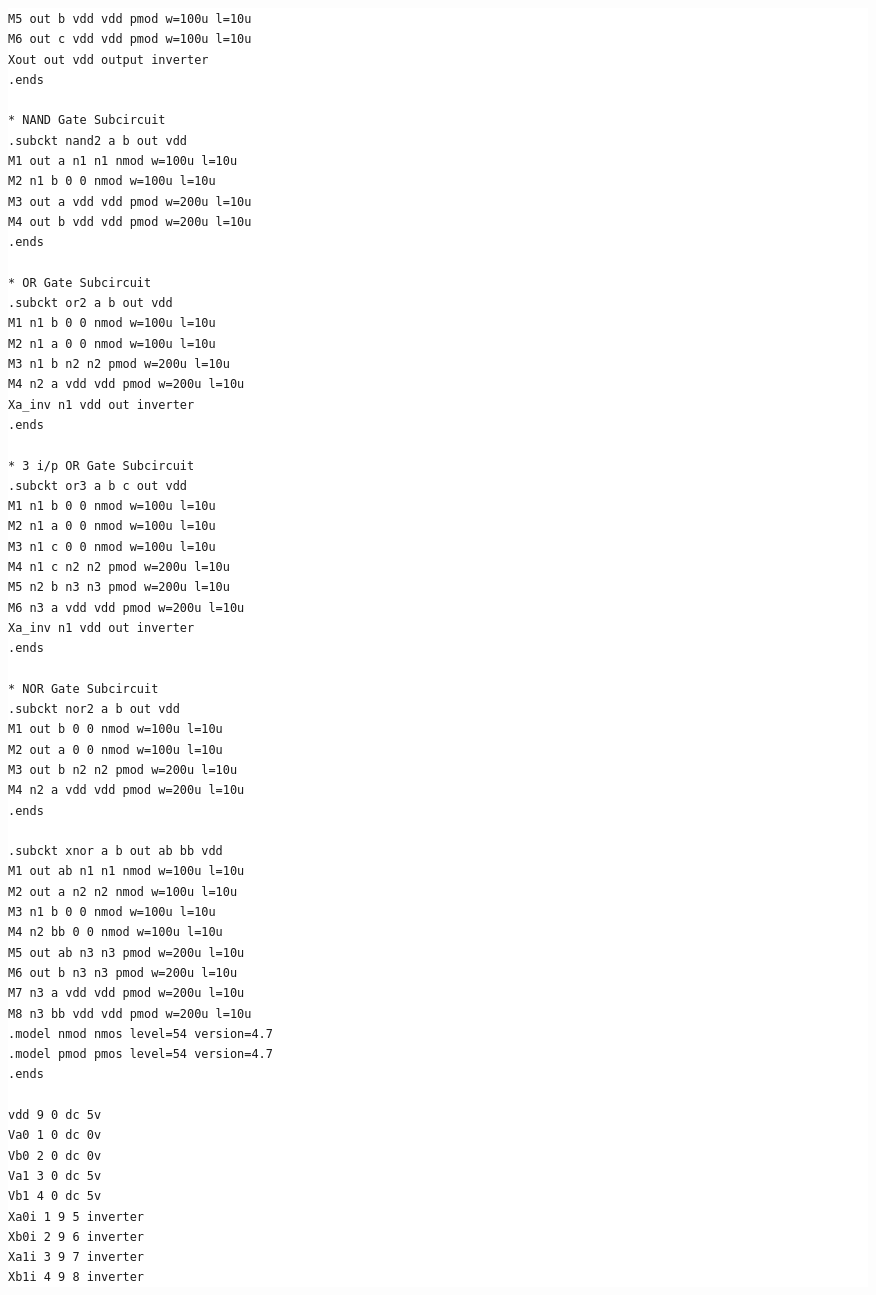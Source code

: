 ```spice
M5 out b vdd vdd pmod w=100u l=10u
M6 out c vdd vdd pmod w=100u l=10u
Xout out vdd output inverter
.ends

* NAND Gate Subcircuit
.subckt nand2 a b out vdd
M1 out a n1 n1 nmod w=100u l=10u
M2 n1 b 0 0 nmod w=100u l=10u
M3 out a vdd vdd pmod w=200u l=10u
M4 out b vdd vdd pmod w=200u l=10u
.ends

* OR Gate Subcircuit
.subckt or2 a b out vdd
M1 n1 b 0 0 nmod w=100u l=10u
M2 n1 a 0 0 nmod w=100u l=10u
M3 n1 b n2 n2 pmod w=200u l=10u
M4 n2 a vdd vdd pmod w=200u l=10u
Xa_inv n1 vdd out inverter
.ends

* 3 i/p OR Gate Subcircuit
.subckt or3 a b c out vdd
M1 n1 b 0 0 nmod w=100u l=10u
M2 n1 a 0 0 nmod w=100u l=10u
M3 n1 c 0 0 nmod w=100u l=10u
M4 n1 c n2 n2 pmod w=200u l=10u
M5 n2 b n3 n3 pmod w=200u l=10u
M6 n3 a vdd vdd pmod w=200u l=10u
Xa_inv n1 vdd out inverter
.ends

* NOR Gate Subcircuit
.subckt nor2 a b out vdd
M1 out b 0 0 nmod w=100u l=10u
M2 out a 0 0 nmod w=100u l=10u
M3 out b n2 n2 pmod w=200u l=10u
M4 n2 a vdd vdd pmod w=200u l=10u
.ends

.subckt xnor a b out ab bb vdd
M1 out ab n1 n1 nmod w=100u l=10u
M2 out a n2 n2 nmod w=100u l=10u
M3 n1 b 0 0 nmod w=100u l=10u
M4 n2 bb 0 0 nmod w=100u l=10u
M5 out ab n3 n3 pmod w=200u l=10u
M6 out b n3 n3 pmod w=200u l=10u
M7 n3 a vdd vdd pmod w=200u l=10u
M8 n3 bb vdd vdd pmod w=200u l=10u
.model nmod nmos level=54 version=4.7
.model pmod pmos level=54 version=4.7
.ends

vdd 9 0 dc 5v
Va0 1 0 dc 0v
Vb0 2 0 dc 0v
Va1 3 0 dc 5v
Vb1 4 0 dc 5v
Xa0i 1 9 5 inverter
Xb0i 2 9 6 inverter
Xa1i 3 9 7 inverter
Xb1i 4 9 8 inverter
```
